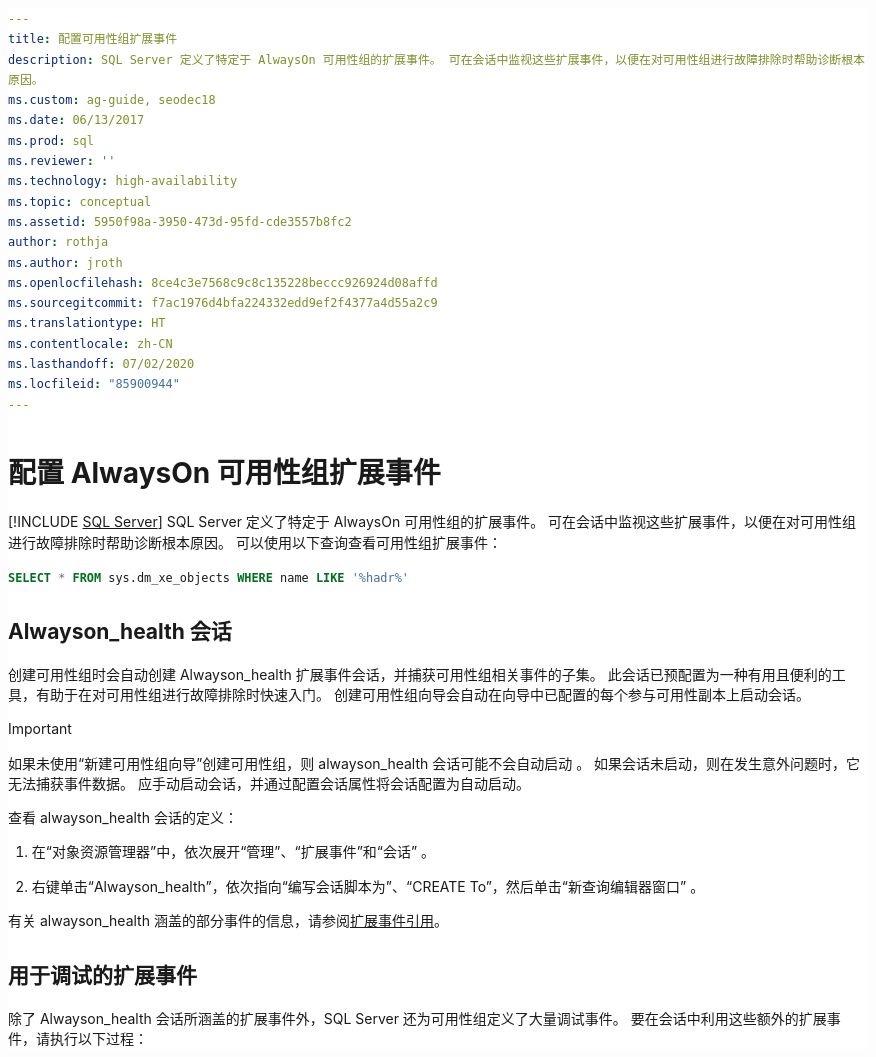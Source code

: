 ```yaml
---
title: 配置可用性组扩展事件
description: SQL Server 定义了特定于 AlwaysOn 可用性组的扩展事件。 可在会话中监视这些扩展事件，以便在对可用性组进行故障排除时帮助诊断根本原因。
ms.custom: ag-guide, seodec18
ms.date: 06/13/2017
ms.prod: sql
ms.reviewer: ''
ms.technology: high-availability
ms.topic: conceptual
ms.assetid: 5950f98a-3950-473d-95fd-cde3557b8fc2
author: rothja
ms.author: jroth
ms.openlocfilehash: 8ce4c3e7568c9c8c135228beccc926924d08affd
ms.sourcegitcommit: f7ac1976d4bfa224332edd9ef2f4377a4d55a2c9
ms.translationtype: HT
ms.contentlocale: zh-CN
ms.lasthandoff: 07/02/2020
ms.locfileid: "85900944"
---
```

# <a name="configure-extended-events-for-always-on-availability-groups"></a>配置 AlwaysOn 可用性组扩展事件
[!INCLUDE [SQL Server](../../../includes/applies-to-version/sqlserver.md)]
  SQL Server 定义了特定于 AlwaysOn 可用性组的扩展事件。 可在会话中监视这些扩展事件，以便在对可用性组进行故障排除时帮助诊断根本原因。 可以使用以下查询查看可用性组扩展事件：  
  
```sql  
SELECT * FROM sys.dm_xe_objects WHERE name LIKE '%hadr%'  
```  
   
##  <a name="alwayson_health-session"></a><a name="BKMK_alwayson_health"></a>Alwayson_health 会话  
 创建可用性组时会自动创建 Alwayson_health 扩展事件会话，并捕获可用性组相关事件的子集。 此会话已预配置为一种有用且便利的工具，有助于在对可用性组进行故障排除时快速入门。 创建可用性组向导会自动在向导中已配置的每个参与可用性副本上启动会话。  
  
> [!IMPORTANT]  
>  如果未使用“新建可用性组向导”创建可用性组，则 alwayson_health 会话可能不会自动启动  。 如果会话未启动，则在发生意外问题时，它无法捕获事件数据。 应手动启动会话，并通过配置会话属性将会话配置为自动启动。  
  
 查看 alwayson_health 会话的定义：  
  
1.  在“对象资源管理器”中，依次展开“管理”、“扩展事件”和“会话”     。  
  
2.  右键单击“Alwayson_health”，依次指向“编写会话脚本为”、“CREATE To”，然后单击“新查询编辑器窗口”     。  

有关 alwayson_health 涵盖的部分事件的信息，请参阅[扩展事件引用](always-on-extended-events.md#BKMK_Reference)。  


##  <a name="extended-events-for-debugging"></a><a name="BKMK_Debugging"></a>用于调试的扩展事件  
 除了 Alwayson_health 会话所涵盖的扩展事件外，SQL Server 还为可用性组定义了大量调试事件。 要在会话中利用这些额外的扩展事件，请执行以下过程：  
  